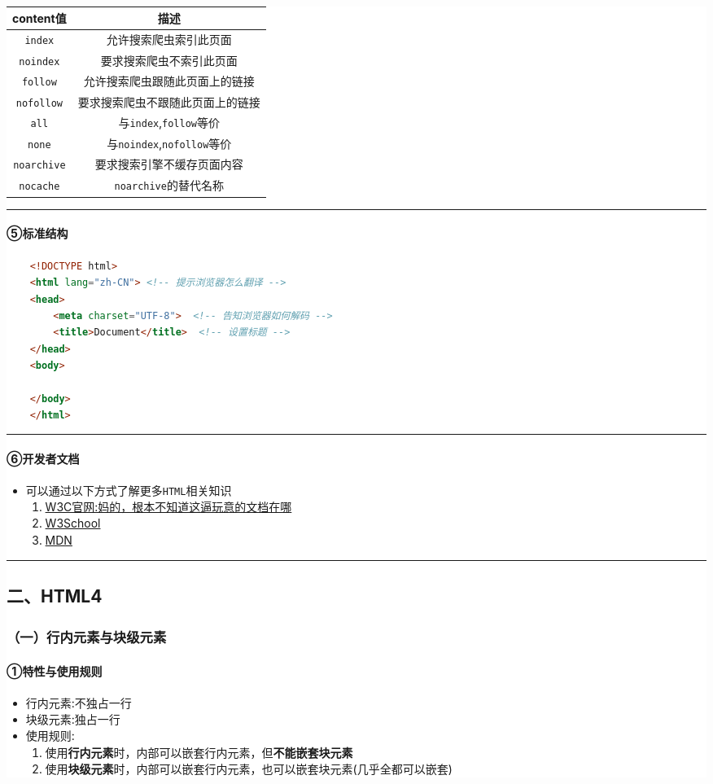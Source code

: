 |content值|描述|
|:---:|:---:|
|`index`|允许搜索爬虫索引此页面|
|`noindex`|要求搜索爬虫不索引此页面|
|`follow`|允许搜索爬虫跟随此页面上的链接|
|`nofollow`|要求搜索爬虫不跟随此页面上的链接|
|`all`|与`index`,`follow`等价|
|`none`|与`noindex`,`nofollow`等价|
|`noarchive`|要求搜索引擎不缓存页面内容|
|`nocache`|`noarchive`的替代名称|

---

#### ⑤标准结构

~~~html
    <!DOCTYPE html>
    <html lang="zh-CN"> <!-- 提示浏览器怎么翻译 -->
    <head>
        <meta charset="UTF-8">  <!-- 告知浏览器如何解码 -->
        <title>Document</title>  <!-- 设置标题 -->
    </head>
    <body>
        
    </body>
    </html>
~~~

---

#### ⑥开发者文档

+ 可以通过以下方式了解更多`HTML`相关知识
  1. [W3C官网:妈的，根本不知道这逼玩意的文档在哪](https://www.w3.org/)
  2. [W3School](https://www.w3school.com.cn/index.html)
  3. [MDN](https://developer.mozilla.org/zh-CN/)

---

## 二、HTML4

### （一）行内元素与块级元素

#### ①特性与使用规则

+ 行内元素:不独占一行
+ 块级元素:独占一行
+ 使用规则:
  1. 使用**行内元素**时，内部可以嵌套行内元素，但**不能嵌套块元素**
  2. 使用**块级元素**时，内部可以嵌套行内元素，也可以嵌套块元素(几乎全都可以嵌套)

